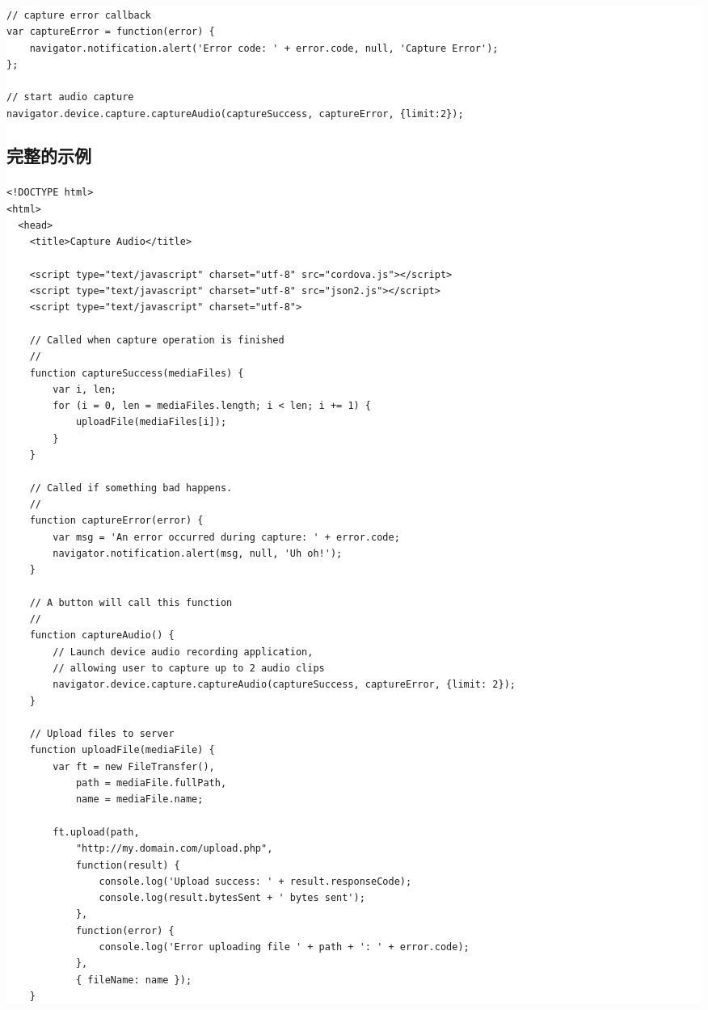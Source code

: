     // capture error callback
    var captureError = function(error) {
        navigator.notification.alert('Error code: ' + error.code, null, 'Capture Error');
    };
    
    // start audio capture
    navigator.device.capture.captureAudio(captureSuccess, captureError, {limit:2});
    

## 完整的示例

    <!DOCTYPE html>
    <html>
      <head>
        <title>Capture Audio</title>
    
        <script type="text/javascript" charset="utf-8" src="cordova.js"></script>
        <script type="text/javascript" charset="utf-8" src="json2.js"></script>
        <script type="text/javascript" charset="utf-8">
    
        // Called when capture operation is finished
        //
        function captureSuccess(mediaFiles) {
            var i, len;
            for (i = 0, len = mediaFiles.length; i < len; i += 1) {
                uploadFile(mediaFiles[i]);
            }
        }
    
        // Called if something bad happens.
        //
        function captureError(error) {
            var msg = 'An error occurred during capture: ' + error.code;
            navigator.notification.alert(msg, null, 'Uh oh!');
        }
    
        // A button will call this function
        //
        function captureAudio() {
            // Launch device audio recording application,
            // allowing user to capture up to 2 audio clips
            navigator.device.capture.captureAudio(captureSuccess, captureError, {limit: 2});
        }
    
        // Upload files to server
        function uploadFile(mediaFile) {
            var ft = new FileTransfer(),
                path = mediaFile.fullPath,
                name = mediaFile.name;
    
            ft.upload(path,
                "http://my.domain.com/upload.php",
                function(result) {
                    console.log('Upload success: ' + result.responseCode);
                    console.log(result.bytesSent + ' bytes sent');
                },
                function(error) {
                    console.log('Error uploading file ' + path + ': ' + error.code);
                },
                { fileName: name });
        }
    

 [1]: http://www.ietf.org/rfc/rfc2046.txt